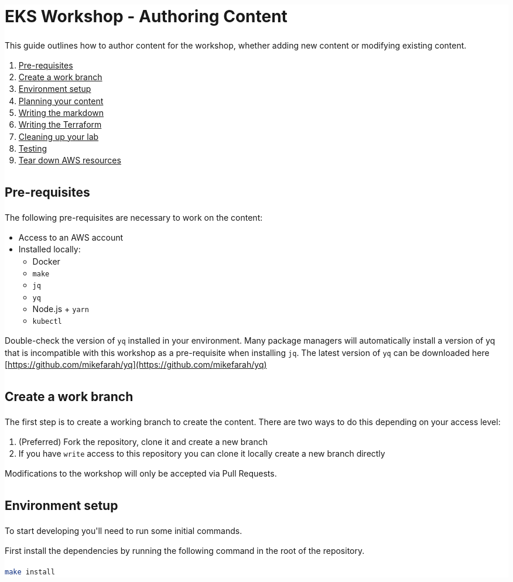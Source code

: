 # EKS Workshop - Authoring Content

This guide outlines how to author content for the workshop, whether adding new content or modifying existing content.

1. [Pre-requisites](#pre-requisites)
1. [Create a work branch](#create-a-work-branch)
1. [Environment setup](#environment-setup)
1. [Planning your content](#planning-your-content)
1. [Writing the markdown](#writing-the-markdown)
1. [Writing the Terraform](#writing-the-terraform)
1. [Cleaning up your lab](#cleaning-up-your-lab)
1. [Testing](#testing)
1. [Tear down AWS resources](#raising-a-pull-request)

## Pre-requisites

The following pre-requisites are necessary to work on the content:

- Access to an AWS account
- Installed locally:
  - Docker
  - `make`
  - `jq`
  - `yq`
  - Node.js + `yarn`
  - `kubectl`

Double-check the version of `yq` installed in your environment. Many package managers will automatically install a version of yq that is incompatible with this workshop as a pre-requisite when installing `jq`. The latest version of `yq` can be downloaded here [https://github.com/mikefarah/yq](https://github.com/mikefarah/yq)

## Create a work branch

The first step is to create a working branch to create the content. There are two ways to do this depending on your access level:

1. (Preferred) Fork the repository, clone it and create a new branch
2. If you have `write` access to this repository you can clone it locally create a new branch directly

Modifications to the workshop will only be accepted via Pull Requests.

## Environment setup

To start developing you'll need to run some initial commands.

First install the dependencies by running the following command in the root of the repository.

```bash
make install
```
